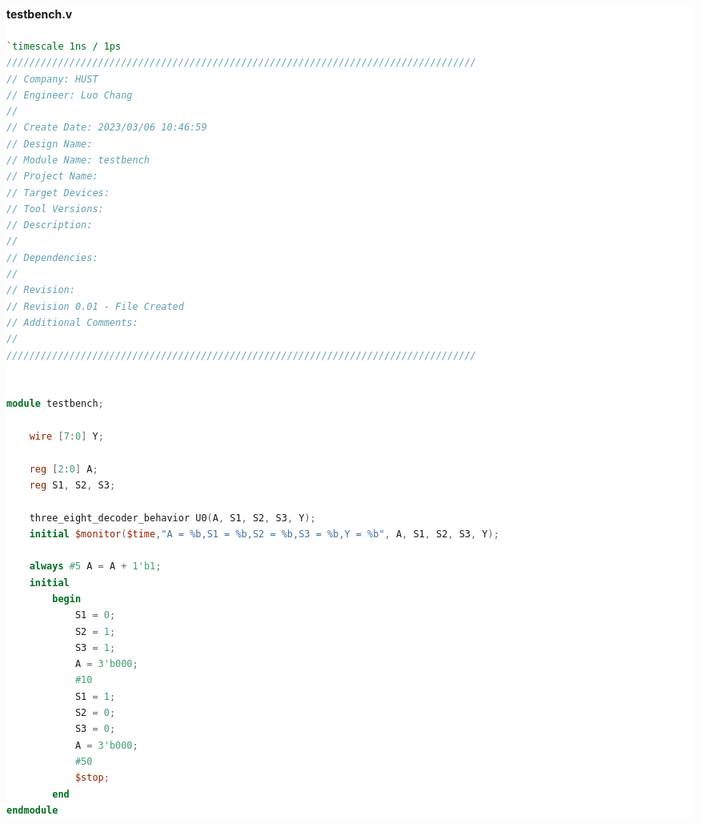 #### testbench.v

```verilog
`timescale 1ns / 1ps
//////////////////////////////////////////////////////////////////////////////////
// Company: HUST
// Engineer: Luo Chang
// 
// Create Date: 2023/03/06 10:46:59
// Design Name: 
// Module Name: testbench
// Project Name: 
// Target Devices: 
// Tool Versions: 
// Description: 
// 
// Dependencies: 
// 
// Revision:
// Revision 0.01 - File Created
// Additional Comments:
// 
//////////////////////////////////////////////////////////////////////////////////


module testbench;

    wire [7:0] Y;

    reg [2:0] A;
    reg S1, S2, S3;

    three_eight_decoder_behavior U0(A, S1, S2, S3, Y);
    initial $monitor($time,"A = %b,S1 = %b,S2 = %b,S3 = %b,Y = %b", A, S1, S2, S3, Y);

    always #5 A = A + 1'b1;
    initial
        begin
            S1 = 0;
            S2 = 1;
            S3 = 1;
            A = 3'b000;
            #10
            S1 = 1;
            S2 = 0;
            S3 = 0;
            A = 3'b000;
            #50
            $stop;
        end
endmodule
```
